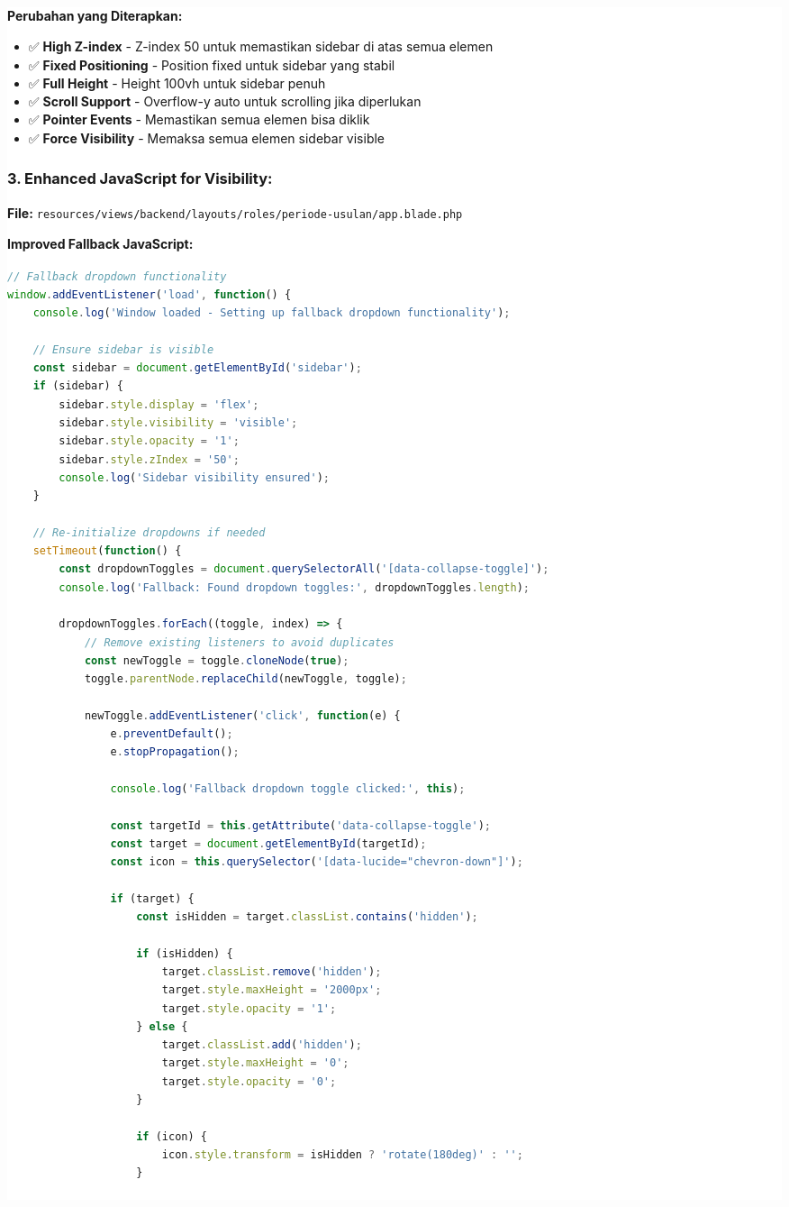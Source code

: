 **Perubahan yang Diterapkan:**
- ✅ **High Z-index** - Z-index 50 untuk memastikan sidebar di atas semua elemen
- ✅ **Fixed Positioning** - Position fixed untuk sidebar yang stabil
- ✅ **Full Height** - Height 100vh untuk sidebar penuh
- ✅ **Scroll Support** - Overflow-y auto untuk scrolling jika diperlukan
- ✅ **Pointer Events** - Memastikan semua elemen bisa diklik
- ✅ **Force Visibility** - Memaksa semua elemen sidebar visible

### **3. Enhanced JavaScript for Visibility:**
**File:** `resources/views/backend/layouts/roles/periode-usulan/app.blade.php`

**Improved Fallback JavaScript:**
```javascript
// Fallback dropdown functionality
window.addEventListener('load', function() {
    console.log('Window loaded - Setting up fallback dropdown functionality');
    
    // Ensure sidebar is visible
    const sidebar = document.getElementById('sidebar');
    if (sidebar) {
        sidebar.style.display = 'flex';
        sidebar.style.visibility = 'visible';
        sidebar.style.opacity = '1';
        sidebar.style.zIndex = '50';
        console.log('Sidebar visibility ensured');
    }
    
    // Re-initialize dropdowns if needed
    setTimeout(function() {
        const dropdownToggles = document.querySelectorAll('[data-collapse-toggle]');
        console.log('Fallback: Found dropdown toggles:', dropdownToggles.length);
        
        dropdownToggles.forEach((toggle, index) => {
            // Remove existing listeners to avoid duplicates
            const newToggle = toggle.cloneNode(true);
            toggle.parentNode.replaceChild(newToggle, toggle);
            
            newToggle.addEventListener('click', function(e) {
                e.preventDefault();
                e.stopPropagation();
                
                console.log('Fallback dropdown toggle clicked:', this);
                
                const targetId = this.getAttribute('data-collapse-toggle');
                const target = document.getElementById(targetId);
                const icon = this.querySelector('[data-lucide="chevron-down"]');

                if (target) {
                    const isHidden = target.classList.contains('hidden');
                    
                    if (isHidden) {
                        target.classList.remove('hidden');
                        target.style.maxHeight = '2000px';
                        target.style.opacity = '1';
                    } else {
                        target.classList.add('hidden');
                        target.style.maxHeight = '0';
                        target.style.opacity = '0';
                    }
                    
                    if (icon) {
                        icon.style.transform = isHidden ? 'rotate(180deg)' : '';
                    }
                    
```